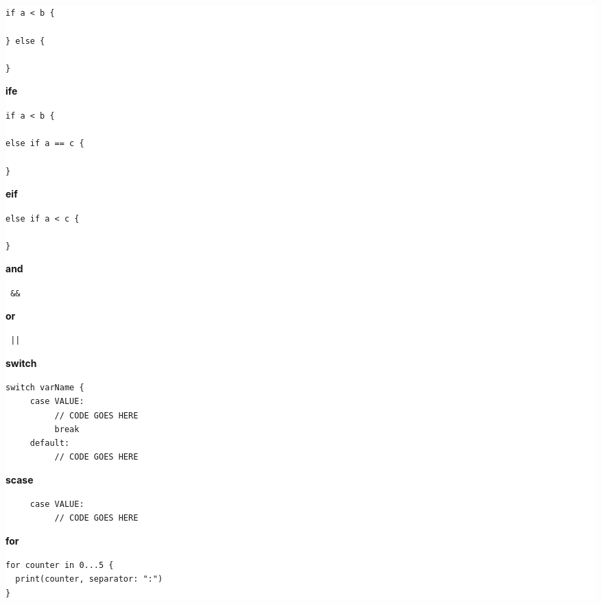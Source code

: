 ```
if a < b {
     
} else {
     
}
```

**ife**

```
if a < b {
     
else if a == c {
     
}
```

**eif**

```
else if a < c {
     
}
```

**and**

```
 && 
```

**or**

```
 || 
```

**switch**

```
switch varName {
     case VALUE:
          // CODE GOES HERE
          break
     default:
          // CODE GOES HERE
```

**scase**

```
     case VALUE:
          // CODE GOES HERE
```

**for**

```
for counter in 0...5 {
  print(counter, separator: ":")
}
```
